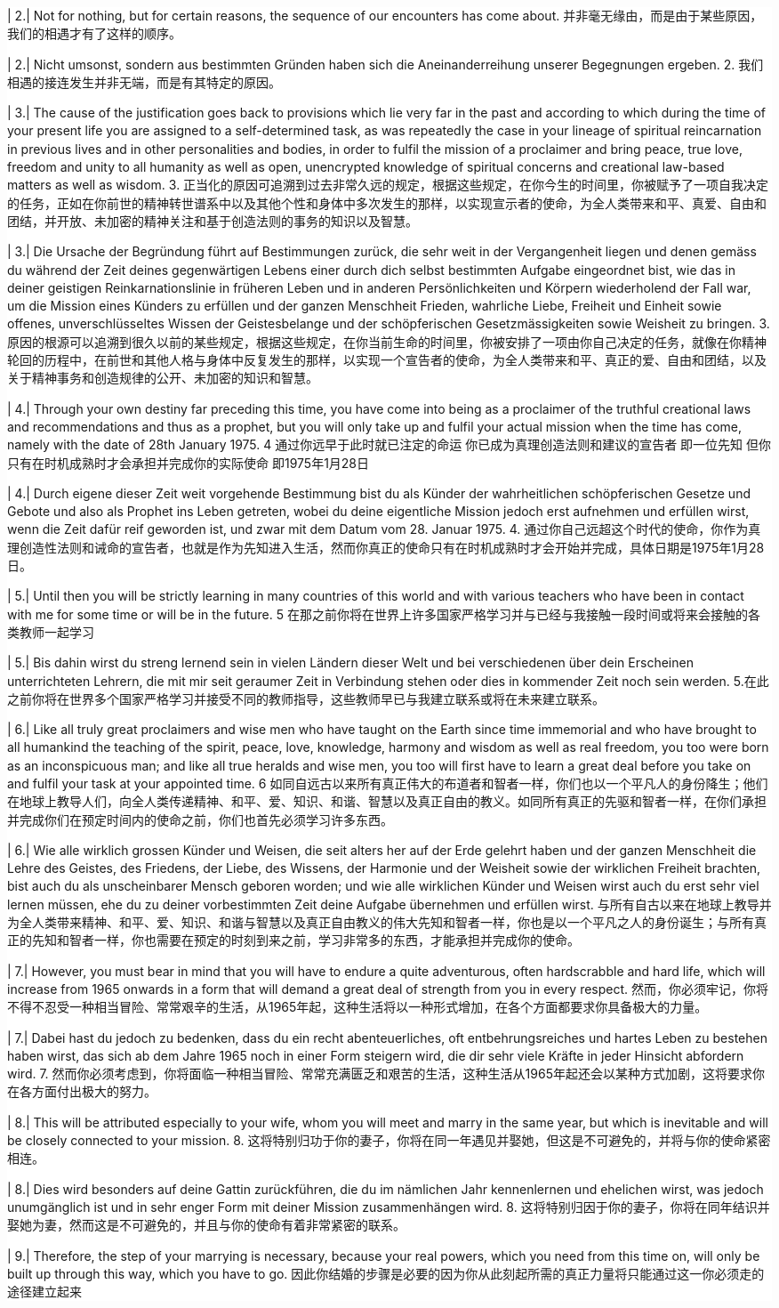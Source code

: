 | 2.| Not for nothing, but for certain reasons, the sequence of our encounters has come about.
并非毫无缘由，而是由于某些原因，我们的相遇才有了这样的顺序。

| 2.| Nicht umsonst, sondern aus bestimmten Gründen haben sich die Aneinanderreihung unserer Begegnungen ergeben.
2. 我们相遇的接连发生并非无端，而是有其特定的原因。

| 3.| The cause of the justification goes back to provisions which lie very far in the past and according to which during the time of your present life you are assigned to a self-determined task, as was repeatedly the case in your lineage of spiritual reincarnation in previous lives and in other personalities and bodies, in order to fulfil the mission of a proclaimer and bring peace, true love, freedom and unity to all humanity as well as open, unencrypted knowledge of spiritual concerns and creational law-based matters as well as wisdom.
3. 正当化的原因可追溯到过去非常久远的规定，根据这些规定，在你今生的时间里，你被赋予了一项自我决定的任务，正如在你前世的精神转世谱系中以及其他个性和身体中多次发生的那样，以实现宣示者的使命，为全人类带来和平、真爱、自由和团结，并开放、未加密的精神关注和基于创造法则的事务的知识以及智慧。

| 3.| Die Ursache der Begründung führt auf Bestimmungen zurück, die sehr weit in der Vergangenheit liegen und denen gemäss du während der Zeit deines gegenwärtigen Lebens einer durch dich selbst bestimmten Aufgabe eingeordnet bist, wie das in deiner geistigen Reinkarnationslinie in früheren Leben und in anderen Persönlichkeiten und Körpern wiederholend der Fall war, um die Mission eines Künders zu erfüllen und der ganzen Menschheit Frieden, wahrliche Liebe, Freiheit und Einheit sowie offenes, unverschlüsseltes Wissen der Geistesbelange und der schöpferischen Gesetzmässigkeiten sowie Weisheit zu bringen.
3. 原因的根源可以追溯到很久以前的某些规定，根据这些规定，在你当前生命的时间里，你被安排了一项由你自己决定的任务，就像在你精神轮回的历程中，在前世和其他人格与身体中反复发生的那样，以实现一个宣告者的使命，为全人类带来和平、真正的爱、自由和团结，以及关于精神事务和创造规律的公开、未加密的知识和智慧。

| 4.| Through your own destiny far preceding this time, you have come into being as a proclaimer of the truthful creational laws and recommendations and thus as a prophet, but you will only take up and fulfil your actual mission when the time has come, namely with the date of 28th January 1975.
4 通过你远早于此时就已注定的命运 你已成为真理创造法则和建议的宣告者 即一位先知 但你只有在时机成熟时才会承担并完成你的实际使命 即1975年1月28日

| 4.| Durch eigene dieser Zeit weit vorgehende Bestimmung bist du als Künder der wahrheitlichen schöpferischen Gesetze und Gebote und also als Prophet ins Leben getreten, wobei du deine eigentliche Mission jedoch erst aufnehmen und erfüllen wirst, wenn die Zeit dafür reif geworden ist, und zwar mit dem Datum vom 28. Januar 1975.
4. 通过你自己远超这个时代的使命，你作为真理创造性法则和诫命的宣告者，也就是作为先知进入生活，然而你真正的使命只有在时机成熟时才会开始并完成，具体日期是1975年1月28日。

| 5.| Until then you will be strictly learning in many countries of this world and with various teachers who have been in contact with me for some time or will be in the future.
5 在那之前你将在世界上许多国家严格学习并与已经与我接触一段时间或将来会接触的各类教师一起学习

| 5.| Bis dahin wirst du streng lernend sein in vielen Ländern dieser Welt und bei verschiedenen über dein Erscheinen unterrichteten Lehrern, die mit mir seit geraumer Zeit in Verbindung stehen oder dies in kommender Zeit noch sein werden.
5.在此之前你将在世界多个国家严格学习并接受不同的教师指导，这些教师早已与我建立联系或将在未来建立联系。

| 6.| Like all truly great proclaimers and wise men who have taught on the Earth since time immemorial and who have brought to all humankind the teaching of the spirit, peace, love, knowledge, harmony and wisdom as well as real freedom, you too were born as an inconspicuous man; and like all true heralds and wise men, you too will first have to learn a great deal before you take on and fulfil your task at your appointed time.
6 如同自远古以来所有真正伟大的布道者和智者一样，你们也以一个平凡人的身份降生；他们在地球上教导人们，向全人类传递精神、和平、爱、知识、和谐、智慧以及真正自由的教义。如同所有真正的先驱和智者一样，在你们承担并完成你们在预定时间内的使命之前，你们也首先必须学习许多东西。

| 6.| Wie alle wirklich grossen Künder und Weisen, die seit alters her auf der Erde gelehrt haben und der ganzen Menschheit die Lehre des Geistes, des Friedens, der Liebe, des Wissens, der Harmonie und der Weisheit sowie der wirklichen Freiheit brachten, bist auch du als unscheinbarer Mensch geboren worden; und wie alle wirklichen Künder und Weisen wirst auch du erst sehr viel lernen müssen, ehe du zu deiner vorbestimmten Zeit deine Aufgabe übernehmen und erfüllen wirst.
与所有自古以来在地球上教导并为全人类带来精神、和平、爱、知识、和谐与智慧以及真正自由教义的伟大先知和智者一样，你也是以一个平凡之人的身份诞生；与所有真正的先知和智者一样，你也需要在预定的时刻到来之前，学习非常多的东西，才能承担并完成你的使命。

| 7.| However, you must bear in mind that you will have to endure a quite adventurous, often hardscrabble and hard life, which will increase from 1965 onwards in a form that will demand a great deal of strength from you in every respect.
然而，你必须牢记，你将不得不忍受一种相当冒险、常常艰辛的生活，从1965年起，这种生活将以一种形式增加，在各个方面都要求你具备极大的力量。

| 7.| Dabei hast du jedoch zu bedenken, dass du ein recht abenteuerliches, oft entbehrungsreiches und hartes Leben zu bestehen haben wirst, das sich ab dem Jahre 1965 noch in einer Form steigern wird, die dir sehr viele Kräfte in jeder Hinsicht abfordern wird.
7. 然而你必须考虑到，你将面临一种相当冒险、常常充满匮乏和艰苦的生活，这种生活从1965年起还会以某种方式加剧，这将要求你在各方面付出极大的努力。

| 8.| This will be attributed especially to your wife, whom you will meet and marry in the same year, but which is inevitable and will be closely connected to your mission.
8. 这将特别归功于你的妻子，你将在同一年遇见并娶她，但这是不可避免的，并将与你的使命紧密相连。

| 8.| Dies wird besonders auf deine Gattin zurückführen, die du im nämlichen Jahr kennenlernen und ehelichen wirst, was jedoch unumgänglich ist und in sehr enger Form mit deiner Mission zusammenhängen wird.
8. 这将特别归因于你的妻子，你将在同年结识并娶她为妻，然而这是不可避免的，并且与你的使命有着非常紧密的联系。

| 9.| Therefore, the step of your marrying is necessary, because your real powers, which you need from this time on, will only be built up through this way, which you have to go.
因此你结婚的步骤是必要的因为你从此刻起所需的真正力量将只能通过这一你必须走的途径建立起来
